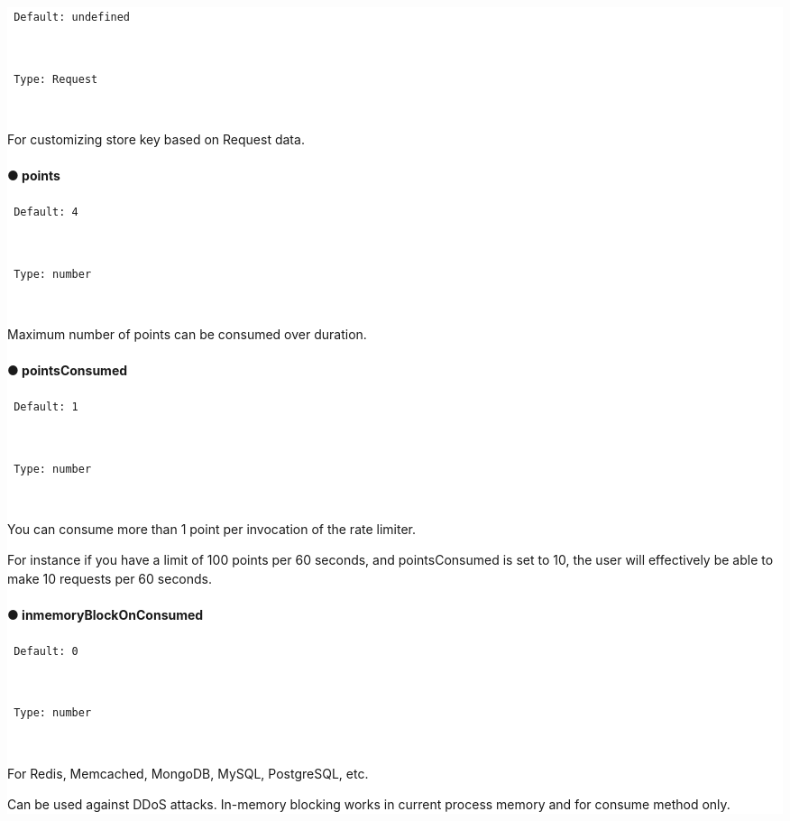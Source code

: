 <code> Default: undefined</code>

<br>

<code> Type: Request</code>

<br>

  

For customizing store key based on Request data.
  

#### ● points

<code> Default: 4</code>

<br>

<code> Type: number</code>

<br>

  

Maximum number of points can be consumed over duration.

  

#### ● pointsConsumed

<code> Default: 1</code>

<br>

<code> Type: number</code>

<br>

  

You can consume more than 1 point per invocation of the rate limiter.

  

For instance if you have a limit of 100 points per 60 seconds, and pointsConsumed is set to 10, the user will effectively be able to make 10 requests per 60 seconds.

  

#### ● inmemoryBlockOnConsumed

<code> Default: 0</code>

<br>

<code> Type: number</code>

<br>

  

For Redis, Memcached, MongoDB, MySQL, PostgreSQL, etc.

  

Can be used against DDoS attacks. In-memory blocking works in current process memory and for consume method only.
